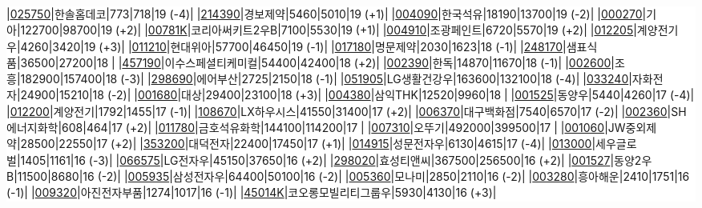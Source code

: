 |[025750](https://finance.daum.net/quotes/A025750)|한솔홈데코|773|718|19 (-4)|
|[214390](https://finance.daum.net/quotes/A214390)|경보제약|5460|5010|19 (+1)|
|[004090](https://finance.daum.net/quotes/A004090)|한국석유|18190|13700|19 (-2)|
|[000270](https://finance.daum.net/quotes/A000270)|기아|122700|98700|19 (+2)|
|[00781K](https://finance.daum.net/quotes/A00781K)|코리아써키트2우B|7100|5530|19 (+1)|
|[004910](https://finance.daum.net/quotes/A004910)|조광페인트|6720|5570|19 (+2)|
|[012205](https://finance.daum.net/quotes/A012205)|계양전기우|4260|3420|19 (+3)|
|[011210](https://finance.daum.net/quotes/A011210)|현대위아|57700|46450|19 (-1)|
|[017180](https://finance.daum.net/quotes/A017180)|명문제약|2030|1623|18 (-1)|
|[248170](https://finance.daum.net/quotes/A248170)|샘표식품|36500|27200|18 |
|[457190](https://finance.daum.net/quotes/A457190)|이수스페셜티케미컬|54400|42400|18 (+2)|
|[002390](https://finance.daum.net/quotes/A002390)|한독|14870|11670|18 (-1)|
|[002600](https://finance.daum.net/quotes/A002600)|조흥|182900|157400|18 (-3)|
|[298690](https://finance.daum.net/quotes/A298690)|에어부산|2725|2150|18 (-1)|
|[051905](https://finance.daum.net/quotes/A051905)|LG생활건강우|163600|132100|18 (-4)|
|[033240](https://finance.daum.net/quotes/A033240)|자화전자|24900|15210|18 (-2)|
|[001680](https://finance.daum.net/quotes/A001680)|대상|29400|23100|18 (+3)|
|[004380](https://finance.daum.net/quotes/A004380)|삼익THK|12520|9960|18 |
|[001525](https://finance.daum.net/quotes/A001525)|동양우|5440|4260|17 (-4)|
|[012200](https://finance.daum.net/quotes/A012200)|계양전기|1792|1455|17 (-1)|
|[108670](https://finance.daum.net/quotes/A108670)|LX하우시스|41550|31400|17 (+2)|
|[006370](https://finance.daum.net/quotes/A006370)|대구백화점|7540|6570|17 (-2)|
|[002360](https://finance.daum.net/quotes/A002360)|SH에너지화학|608|464|17 (+2)|
|[011780](https://finance.daum.net/quotes/A011780)|금호석유화학|144100|114200|17 |
|[007310](https://finance.daum.net/quotes/A007310)|오뚜기|492000|399500|17 |
|[001060](https://finance.daum.net/quotes/A001060)|JW중외제약|28500|22550|17 (+2)|
|[353200](https://finance.daum.net/quotes/A353200)|대덕전자|22400|17450|17 (+1)|
|[014915](https://finance.daum.net/quotes/A014915)|성문전자우|6130|4615|17 (-4)|
|[013000](https://finance.daum.net/quotes/A013000)|세우글로벌|1405|1161|16 (-3)|
|[066575](https://finance.daum.net/quotes/A066575)|LG전자우|45150|37650|16 (+2)|
|[298020](https://finance.daum.net/quotes/A298020)|효성티앤씨|367500|256500|16 (+2)|
|[001527](https://finance.daum.net/quotes/A001527)|동양2우B|11500|8680|16 (-2)|
|[005935](https://finance.daum.net/quotes/A005935)|삼성전자우|64400|50100|16 (-2)|
|[005360](https://finance.daum.net/quotes/A005360)|모나미|2850|2110|16 (-2)|
|[003280](https://finance.daum.net/quotes/A003280)|흥아해운|2410|1751|16 (-1)|
|[009320](https://finance.daum.net/quotes/A009320)|아진전자부품|1274|1017|16 (-1)|
|[45014K](https://finance.daum.net/quotes/A45014K)|코오롱모빌리티그룹우|5930|4130|16 (+3)|